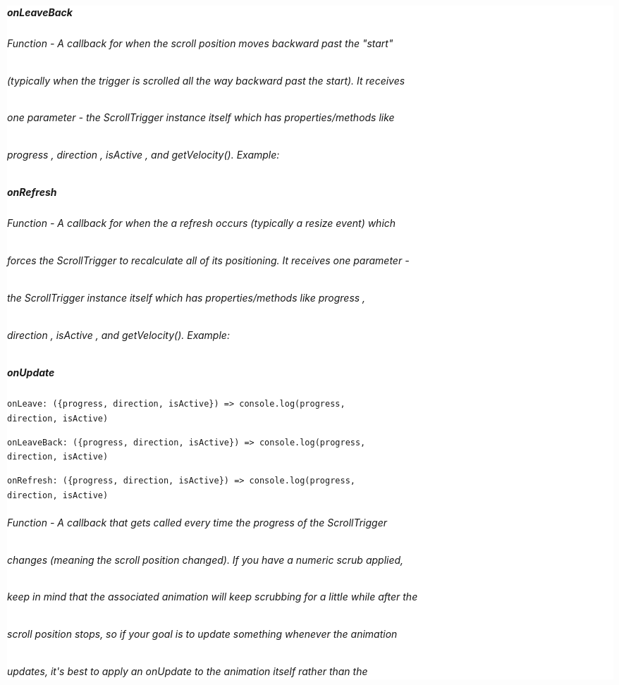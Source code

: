 ##### onLeaveBack

###### Function - A callback for when the scroll position moves backward past the "start"

###### (typically when the trigger is scrolled all the way backward past the start). It receives

###### one parameter - the ScrollTrigger instance itself which has properties/methods like

###### progress , direction , isActive , and getVelocity(). Example:

##### onRefresh

###### Function - A callback for when the a refresh occurs (typically a resize event) which

###### forces the ScrollTrigger to recalculate all of its positioning. It receives one parameter -

###### the ScrollTrigger instance itself which has properties/methods like progress ,

###### direction , isActive , and getVelocity(). Example:

##### onUpdate

```
onLeave: ({progress, direction, isActive}) => console.log(progress,
direction, isActive)
```
```
onLeaveBack: ({progress, direction, isActive}) => console.log(progress,
direction, isActive)
```
```
onRefresh: ({progress, direction, isActive}) => console.log(progress,
direction, isActive)
```

###### Function - A callback that gets called every time the progress of the ScrollTrigger

###### changes (meaning the scroll position changed). If you have a numeric scrub applied,

###### keep in mind that the associated animation will keep scrubbing for a little while after the

###### scroll position stops, so if your goal is to update something whenever the animation

###### updates, it's best to apply an onUpdate to the animation itself rather than the
